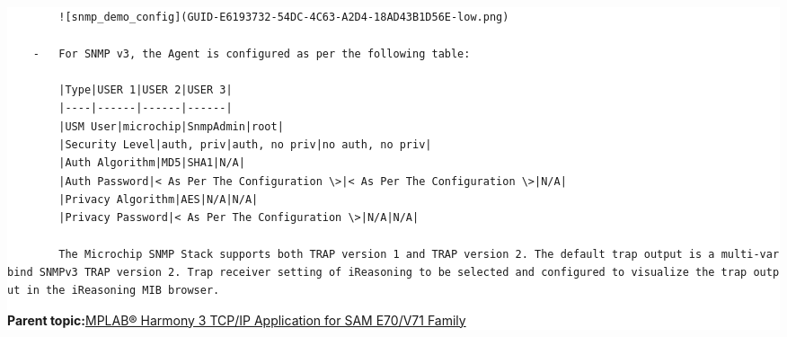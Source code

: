             ![snmp_demo_config](GUID-E6193732-54DC-4C63-A2D4-18AD43B1D56E-low.png)

        -   For SNMP v3, the Agent is configured as per the following table:

            |Type|USER 1|USER 2|USER 3|
            |----|------|------|------|
            |USM User|microchip|SnmpAdmin|root|
            |Security Level|auth, priv|auth, no priv|no auth, no priv|
            |Auth Algorithm|MD5|SHA1|N/A|
            |Auth Password|< As Per The Configuration \>|< As Per The Configuration \>|N/A|
            |Privacy Algorithm|AES|N/A|N/A|
            |Privacy Password|< As Per The Configuration \>|N/A|N/A|

            The Microchip SNMP Stack supports both TRAP version 1 and TRAP version 2. The default trap output is a multi-varbind SNMPv3 TRAP version 2. Trap receiver setting of iReasoning to be selected and configured to visualize the trap output in the iReasoning MIB browser.


**Parent topic:**[MPLAB® Harmony 3 TCP/IP Application for SAM E70/V71 Family](GUID-1B418433-257B-421A-B251-3443D46108F8.md)

